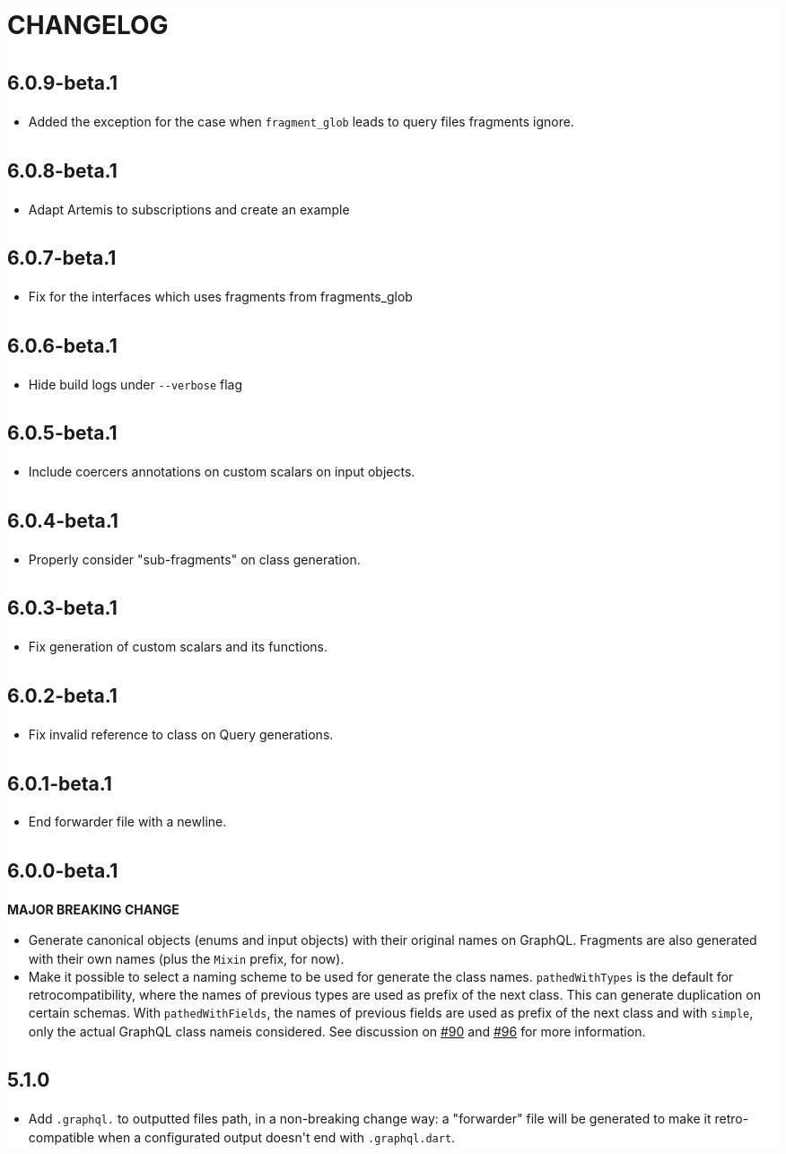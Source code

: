 # CHANGELOG

## 6.0.9-beta.1
- Added the exception for the case when `fragment_glob` leads to query files fragments ignore.

## 6.0.8-beta.1
- Adapt Artemis to subscriptions and create an example

## 6.0.7-beta.1
- Fix for the interfaces which uses fragments from fragments_glob

## 6.0.6-beta.1
- Hide build logs under `--verbose` flag

## 6.0.5-beta.1
- Include coercers annotations on custom scalars on input objects.

## 6.0.4-beta.1
- Properly consider "sub-fragments" on class generation.

## 6.0.3-beta.1
- Fix generation of custom scalars and its functions.

## 6.0.2-beta.1
- Fix invalid reference to class on Query generations.

## 6.0.1-beta.1
- End forwarder file with a newline.

## 6.0.0-beta.1
**MAJOR BREAKING CHANGE**

- Generate canonical objects (enums and input objects) with their original
names on GraphQL. Fragments are also generated with their own names (plus the `Mixin` prefix, for now).
- Make it possible to select a naming scheme to be used for generate the class
names. `pathedWithTypes` is the default for retrocompatibility, where the names
of previous types are used as prefix of the next class. This can generate
duplication on certain schemas. With `pathedWithFields`, the names of previous
fields are used as prefix of the next class and with `simple`, only the actual
GraphQL class nameis considered. See discussion on [#90][pr-90] and [#96][pr-96]
for more information.

## 5.1.0
- Add `.graphql.` to outputted files path, in a non-breaking change way: a
"forwarder" file will be generated to make it retro-compatible when a
configurated output doesn't end with `.graphql.dart`.


[readme]: ./README.md
[pr-65]: https://github.com/comigor/artemis/pull/65
[pr-68]: https://github.com/comigor/artemis/pull/68
[apollo-3-ways-schema]: https://blog.apollographql.com/three-ways-to-represent-your-graphql-schema-a41f4175100d#:~:text=Introspection%20query%20result%20to%20SDL
[introspection-to-sdl-snippet]: https://gist.github.com/stubailo/041999ba5b8b15cede60b93ff9a38f53
[introspection-to-sdl-online]: https://codesandbox.io/s/graphql-introspection-sdl-svlx2
[pr-90]: https://github.com/comigor/artemis/pull/90
[pr-96]: https://github.com/comigor/artemis/pull/96